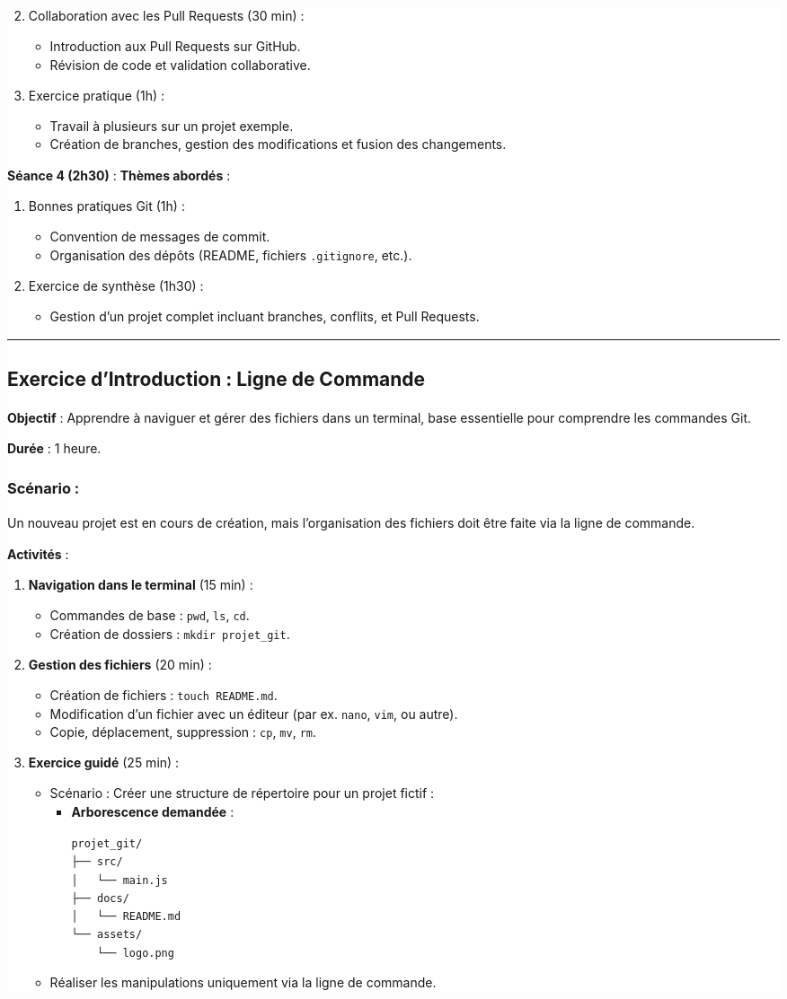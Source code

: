 2. Collaboration avec les Pull Requests (30 min) :
   - Introduction aux Pull Requests sur GitHub.
   - Révision de code et validation collaborative.

3. Exercice pratique (1h) :  
   - Travail à plusieurs sur un projet exemple.
   - Création de branches, gestion des modifications et fusion des changements.

**Séance 4 (2h30)** :
**Thèmes abordés** :
1. Bonnes pratiques Git (1h) :  
   - Convention de messages de commit.
   - Organisation des dépôts (README, fichiers `.gitignore`, etc.).

2. Exercice de synthèse (1h30) :
   - Gestion d’un projet complet incluant branches, conflits, et Pull Requests.

---

## **Exercice d’Introduction : Ligne de Commande**

**Objectif** : Apprendre à naviguer et gérer des fichiers dans un terminal, base essentielle pour comprendre les commandes Git.

**Durée** : 1 heure.

### **Scénario** :
Un nouveau projet est en cours de création, mais l’organisation des fichiers doit être faite via la ligne de commande.

**Activités** :
1. **Navigation dans le terminal** (15 min) :
   - Commandes de base : `pwd`, `ls`, `cd`.
   - Création de dossiers : `mkdir projet_git`.

2. **Gestion des fichiers** (20 min) :
   - Création de fichiers : `touch README.md`.
   - Modification d’un fichier avec un éditeur (par ex. `nano`, `vim`, ou autre).
   - Copie, déplacement, suppression : `cp`, `mv`, `rm`.

3. **Exercice guidé** (25 min) :
   - Scénario : Créer une structure de répertoire pour un projet fictif :
     - **Arborescence demandée** :
       ```
       projet_git/
       ├── src/
       │   └── main.js
       ├── docs/
       │   └── README.md
       └── assets/
           └── logo.png
       ```
   - Réaliser les manipulations uniquement via la ligne de commande.
